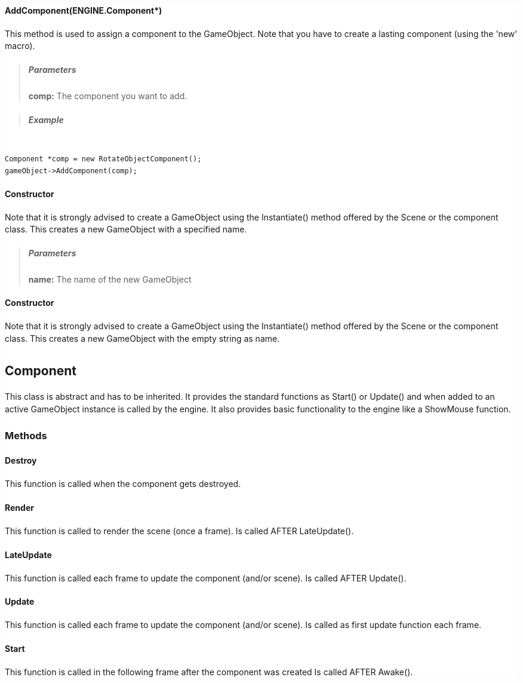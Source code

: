 
#### AddComponent(ENGINE.Component*)
This method is used to assign a component to the GameObject. Note that you have to create a lasting component (using the 'new' macro).
> ##### Parameters
> **comp:** The component you want to add.

> ##### Example
> 
                
```

Component *comp = new RotateObjectComponent();
gameObject->AddComponent(comp);
```
            

#### Constructor
Note that it is strongly advised to create a GameObject using the Instantiate() method offered by the Scene or the component class.
This creates a new GameObject with a specified name.
> ##### Parameters
> **name:** The name of the new GameObject


#### Constructor
Note that it is strongly advised to create a GameObject using the Instantiate() method offered by the Scene or the component class.
This creates a new GameObject with the empty string as name.

## Component
            
This class is abstract and has to be inherited. It provides the standard functions as Start() or Update() and when added to an active GameObject instance is called by the engine. It also provides basic functionality to the engine like a ShowMouse function.
        
### Methods


#### Destroy
This function is called when the component gets destroyed.

#### Render
This function is called to render the scene (once a frame). Is called AFTER LateUpdate().

#### LateUpdate
This function is called each frame to update the component (and/or scene). Is called AFTER Update().

#### Update
This function is called each frame to update the component (and/or scene). Is called as first update function each frame.

#### Start
This function is called in the following frame after the component was created Is called AFTER Awake().
